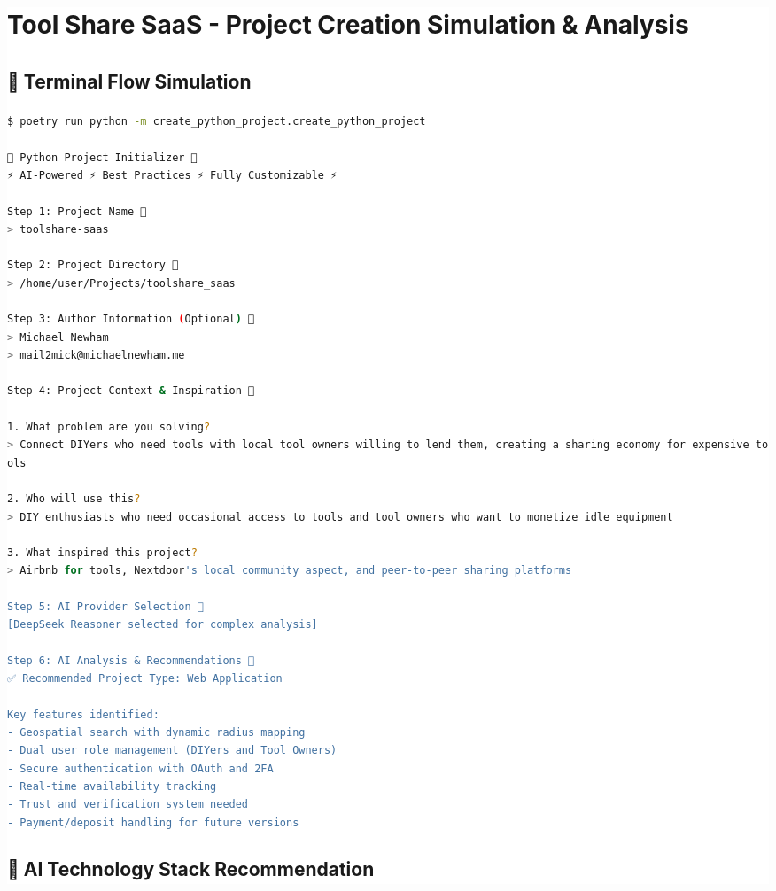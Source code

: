 # Tool Share SaaS - Project Creation Simulation & Analysis

## 🚀 Terminal Flow Simulation

```bash
$ poetry run python -m create_python_project.create_python_project

🐍 Python Project Initializer 🐍
⚡ AI-Powered ⚡ Best Practices ⚡ Fully Customizable ⚡

Step 1: Project Name 🔧
> toolshare-saas

Step 2: Project Directory 🔧
> /home/user/Projects/toolshare_saas

Step 3: Author Information (Optional) 🔧
> Michael Newham
> mail2mick@michaelnewham.me

Step 4: Project Context & Inspiration 🔧

1. What problem are you solving?
> Connect DIYers who need tools with local tool owners willing to lend them, creating a sharing economy for expensive tools

2. Who will use this?
> DIY enthusiasts who need occasional access to tools and tool owners who want to monetize idle equipment

3. What inspired this project?
> Airbnb for tools, Nextdoor's local community aspect, and peer-to-peer sharing platforms

Step 5: AI Provider Selection 🤖
[DeepSeek Reasoner selected for complex analysis]

Step 6: AI Analysis & Recommendations 🤖
✅ Recommended Project Type: Web Application

Key features identified:
- Geospatial search with dynamic radius mapping
- Dual user role management (DIYers and Tool Owners)
- Secure authentication with OAuth and 2FA
- Real-time availability tracking
- Trust and verification system needed
- Payment/deposit handling for future versions
```

## 🤖 AI Technology Stack Recommendation
